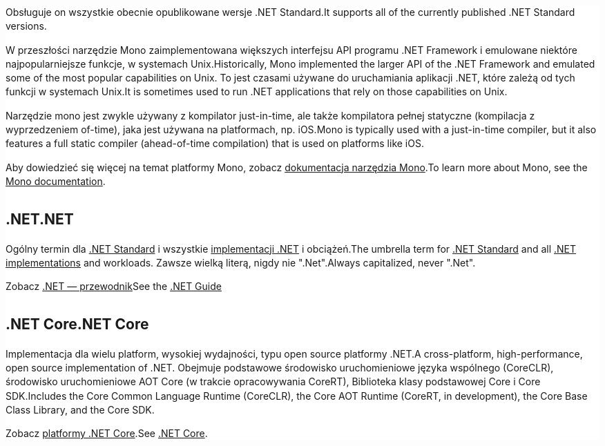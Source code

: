 <span data-ttu-id="b5aa7-209">Obsługuje on wszystkie obecnie opublikowane wersje .NET Standard.</span><span class="sxs-lookup"><span data-stu-id="b5aa7-209">It supports all of the currently published .NET Standard versions.</span></span>

<span data-ttu-id="b5aa7-210">W przeszłości narzędzie Mono zaimplementowana większych interfejsu API programu .NET Framework i emulowane niektóre najpopularniejsze funkcje, w systemach Unix.</span><span class="sxs-lookup"><span data-stu-id="b5aa7-210">Historically, Mono implemented the larger API of the .NET Framework and emulated some of the most popular capabilities on Unix.</span></span> <span data-ttu-id="b5aa7-211">To jest czasami używane do uruchamiania aplikacji .NET, które zależą od tych funkcji w systemach Unix.</span><span class="sxs-lookup"><span data-stu-id="b5aa7-211">It is sometimes used to run .NET applications that rely on those capabilities on Unix.</span></span>

<span data-ttu-id="b5aa7-212">Narzędzie mono jest zwykle używany z kompilator just-in-time, ale także kompilatora pełnej statyczne (kompilacja z wyprzedzeniem of-time), jaka jest używana na platformach, np. iOS.</span><span class="sxs-lookup"><span data-stu-id="b5aa7-212">Mono is typically used with a just-in-time compiler, but it also features a full static compiler (ahead-of-time compilation) that is used on platforms like iOS.</span></span>

<span data-ttu-id="b5aa7-213">Aby dowiedzieć się więcej na temat platformy Mono, zobacz [dokumentacja narzędzia Mono](https://www.mono-project.com/docs/).</span><span class="sxs-lookup"><span data-stu-id="b5aa7-213">To learn more about Mono, see the [Mono documentation](https://www.mono-project.com/docs/).</span></span>

## <a name="net"></a><span data-ttu-id="b5aa7-214">.NET</span><span class="sxs-lookup"><span data-stu-id="b5aa7-214">.NET</span></span>

<span data-ttu-id="b5aa7-215">Ogólny termin dla [.NET Standard](#net-standard) i wszystkie [implementacji .NET](#implementation-of-net) i obciążeń.</span><span class="sxs-lookup"><span data-stu-id="b5aa7-215">The umbrella term for [.NET Standard](#net-standard) and all [.NET implementations](#implementation-of-net) and workloads.</span></span> <span data-ttu-id="b5aa7-216">Zawsze wielką literą, nigdy nie ".Net".</span><span class="sxs-lookup"><span data-stu-id="b5aa7-216">Always capitalized, never ".Net".</span></span>

<span data-ttu-id="b5aa7-217">Zobacz [.NET — przewodnik](index.md)</span><span class="sxs-lookup"><span data-stu-id="b5aa7-217">See the [.NET Guide](index.md)</span></span>

## <a name="net-core"></a><span data-ttu-id="b5aa7-218">.NET Core</span><span class="sxs-lookup"><span data-stu-id="b5aa7-218">.NET Core</span></span> 

<span data-ttu-id="b5aa7-219">Implementacja dla wielu platform, wysokiej wydajności, typu open source platformy .NET.</span><span class="sxs-lookup"><span data-stu-id="b5aa7-219">A cross-platform, high-performance, open source implementation of .NET.</span></span> <span data-ttu-id="b5aa7-220">Obejmuje podstawowe środowisko uruchomieniowe języka wspólnego (CoreCLR), środowisko uruchomieniowe AOT Core (w trakcie opracowywania CoreRT), Biblioteka klasy podstawowej Core i Core SDK.</span><span class="sxs-lookup"><span data-stu-id="b5aa7-220">Includes the Core Common Language Runtime (CoreCLR), the Core AOT Runtime (CoreRT, in development), the Core Base Class Library, and the Core SDK.</span></span>

<span data-ttu-id="b5aa7-221">Zobacz [platformy .NET Core](../core/index.md).</span><span class="sxs-lookup"><span data-stu-id="b5aa7-221">See [.NET Core](../core/index.md).</span></span>
